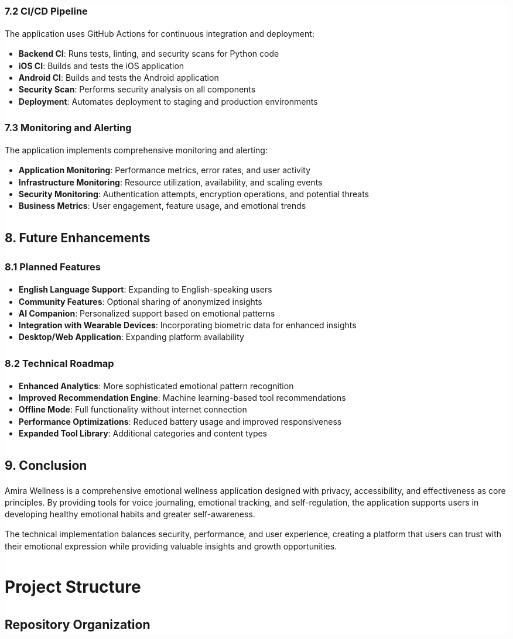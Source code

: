 ### 7.2 CI/CD Pipeline

The application uses GitHub Actions for continuous integration and deployment:

- **Backend CI**: Runs tests, linting, and security scans for Python code
- **iOS CI**: Builds and tests the iOS application
- **Android CI**: Builds and tests the Android application
- **Security Scan**: Performs security analysis on all components
- **Deployment**: Automates deployment to staging and production environments

### 7.3 Monitoring and Alerting

The application implements comprehensive monitoring and alerting:

- **Application Monitoring**: Performance metrics, error rates, and user activity
- **Infrastructure Monitoring**: Resource utilization, availability, and scaling events
- **Security Monitoring**: Authentication attempts, encryption operations, and potential threats
- **Business Metrics**: User engagement, feature usage, and emotional trends

## 8. Future Enhancements

### 8.1 Planned Features

- **English Language Support**: Expanding to English-speaking users
- **Community Features**: Optional sharing of anonymized insights
- **AI Companion**: Personalized support based on emotional patterns
- **Integration with Wearable Devices**: Incorporating biometric data for enhanced insights
- **Desktop/Web Application**: Expanding platform availability

### 8.2 Technical Roadmap

- **Enhanced Analytics**: More sophisticated emotional pattern recognition
- **Improved Recommendation Engine**: Machine learning-based tool recommendations
- **Offline Mode**: Full functionality without internet connection
- **Performance Optimizations**: Reduced battery usage and improved responsiveness
- **Expanded Tool Library**: Additional categories and content types

## 9. Conclusion

Amira Wellness is a comprehensive emotional wellness application designed with privacy, accessibility, and effectiveness as core principles. By providing tools for voice journaling, emotional tracking, and self-regulation, the application supports users in developing healthy emotional habits and greater self-awareness.

The technical implementation balances security, performance, and user experience, creating a platform that users can trust with their emotional expression while providing valuable insights and growth opportunities.

# Project Structure

## Repository Organization
